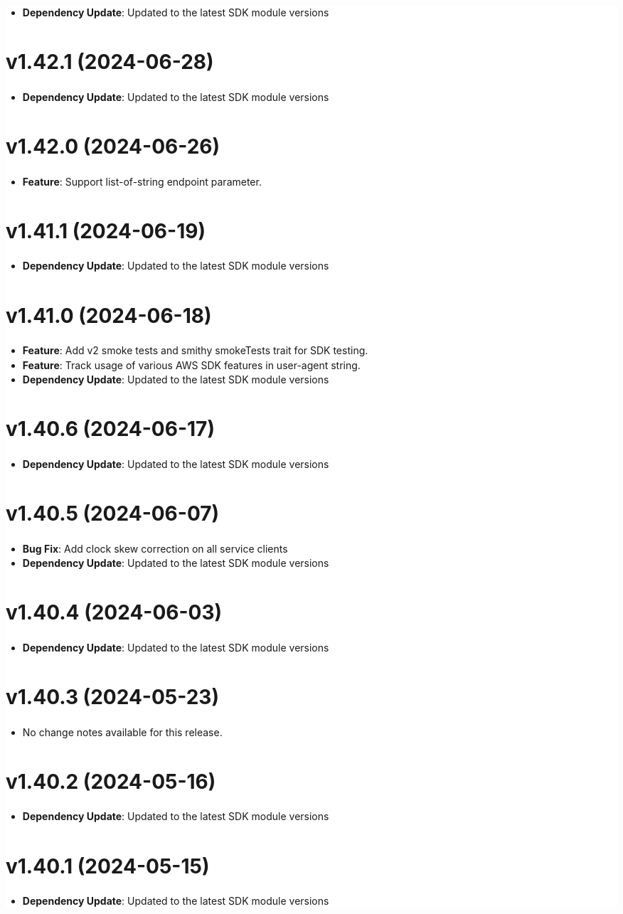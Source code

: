 * **Dependency Update**: Updated to the latest SDK module versions

# v1.42.1 (2024-06-28)

* **Dependency Update**: Updated to the latest SDK module versions

# v1.42.0 (2024-06-26)

* **Feature**: Support list-of-string endpoint parameter.

# v1.41.1 (2024-06-19)

* **Dependency Update**: Updated to the latest SDK module versions

# v1.41.0 (2024-06-18)

* **Feature**: Add v2 smoke tests and smithy smokeTests trait for SDK testing.
* **Feature**: Track usage of various AWS SDK features in user-agent string.
* **Dependency Update**: Updated to the latest SDK module versions

# v1.40.6 (2024-06-17)

* **Dependency Update**: Updated to the latest SDK module versions

# v1.40.5 (2024-06-07)

* **Bug Fix**: Add clock skew correction on all service clients
* **Dependency Update**: Updated to the latest SDK module versions

# v1.40.4 (2024-06-03)

* **Dependency Update**: Updated to the latest SDK module versions

# v1.40.3 (2024-05-23)

* No change notes available for this release.

# v1.40.2 (2024-05-16)

* **Dependency Update**: Updated to the latest SDK module versions

# v1.40.1 (2024-05-15)

* **Dependency Update**: Updated to the latest SDK module versions
